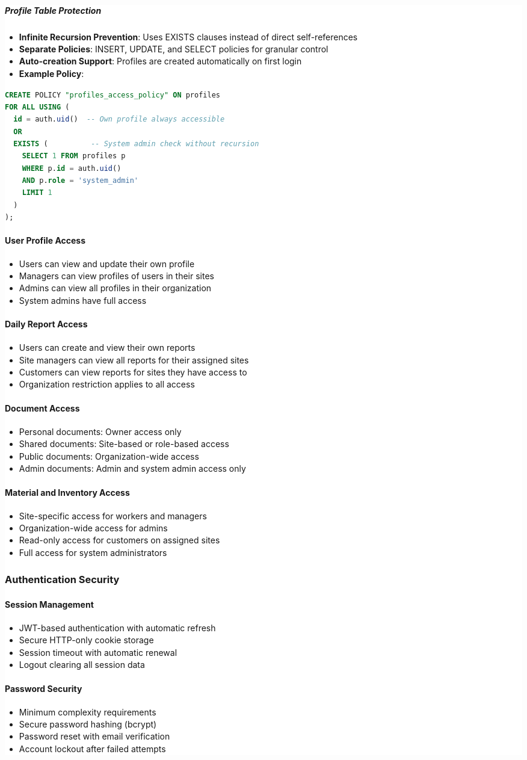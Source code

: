##### Profile Table Protection
- **Infinite Recursion Prevention**: Uses EXISTS clauses instead of direct self-references
- **Separate Policies**: INSERT, UPDATE, and SELECT policies for granular control
- **Auto-creation Support**: Profiles are created automatically on first login
- **Example Policy**:
```sql
CREATE POLICY "profiles_access_policy" ON profiles
FOR ALL USING (
  id = auth.uid()  -- Own profile always accessible
  OR
  EXISTS (          -- System admin check without recursion
    SELECT 1 FROM profiles p 
    WHERE p.id = auth.uid() 
    AND p.role = 'system_admin'
    LIMIT 1
  )
);
```

#### User Profile Access
- Users can view and update their own profile
- Managers can view profiles of users in their sites
- Admins can view all profiles in their organization
- System admins have full access

#### Daily Report Access
- Users can create and view their own reports
- Site managers can view all reports for their assigned sites
- Customers can view reports for sites they have access to
- Organization restriction applies to all access

#### Document Access
- Personal documents: Owner access only
- Shared documents: Site-based or role-based access
- Public documents: Organization-wide access
- Admin documents: Admin and system admin access only

#### Material and Inventory Access
- Site-specific access for workers and managers
- Organization-wide access for admins
- Read-only access for customers on assigned sites
- Full access for system administrators

### Authentication Security

#### Session Management
- JWT-based authentication with automatic refresh
- Secure HTTP-only cookie storage
- Session timeout with automatic renewal
- Logout clearing all session data

#### Password Security
- Minimum complexity requirements
- Secure password hashing (bcrypt)
- Password reset with email verification
- Account lockout after failed attempts
